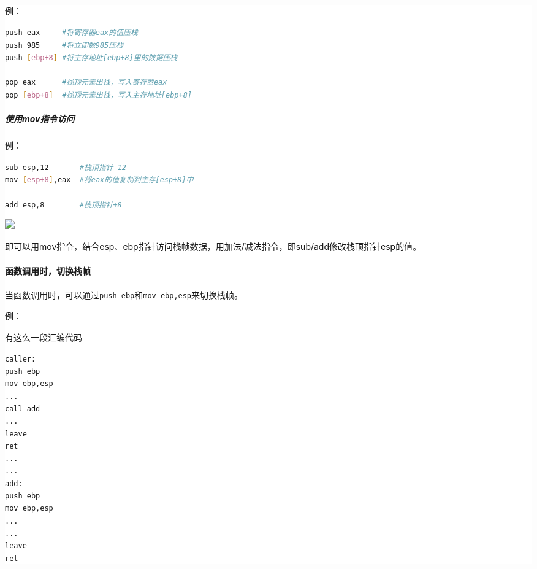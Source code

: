 例：

```bash
push eax     #将寄存器eax的值压栈
push 985     #将立即数985压栈
push [ebp+8] #将主存地址[ebp+8]里的数据压栈

pop eax      #栈顶元素出栈，写入寄存器eax
pop [ebp+8]  #栈顶元素出栈，写入主存地址[ebp+8]
```



##### 使用mov指令访问

例：

```bash
sub esp,12       #栈顶指针-12
mov [esp+8],eax  #将eax的值复制到主存[esp+8]中

add esp,8        #栈顶指针+8
```

![](https://img-blog.csdnimg.cn/direct/45238dbe37ee4b05997603babea92a7d.png)

即可以用mov指令，结合esp、ebp指针访问栈帧数据，用加法/减法指令，即sub/add修改栈顶指针esp的值。



#### 函数调用时，切换栈帧

当函数调用时，可以通过`push ebp`和`mov ebp,esp`来切换栈帧。

例：

有这么一段汇编代码

```bash
caller:
push ebp
mov ebp,esp
...
call add
...
leave
ret
...
...
add:
push ebp
mov ebp,esp
...
...
leave
ret
```
